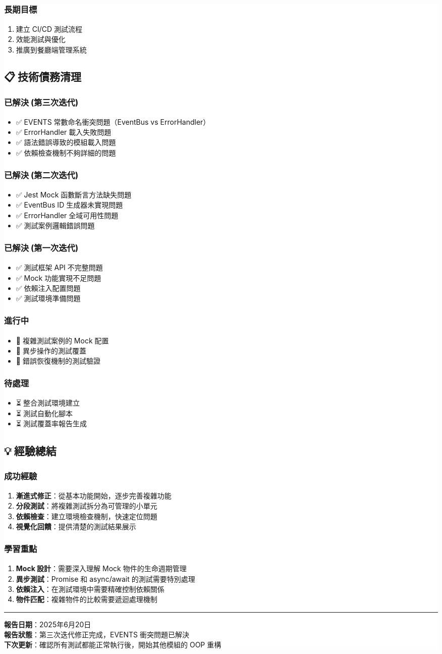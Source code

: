 ### 長期目標  
1. 建立 CI/CD 測試流程
2. 效能測試與優化
3. 推廣到餐廳端管理系統

## 📋 技術債務清理

### 已解決 (第三次迭代)
- ✅ EVENTS 常數命名衝突問題（EventBus vs ErrorHandler）
- ✅ ErrorHandler 載入失敗問題
- ✅ 語法錯誤導致的模組載入問題
- ✅ 依賴檢查機制不夠詳細的問題

### 已解決 (第二次迭代)
- ✅ Jest Mock 函數斷言方法缺失問題
- ✅ EventBus ID 生成器未實現問題
- ✅ ErrorHandler 全域可用性問題
- ✅ 測試案例邏輯錯誤問題

### 已解決 (第一次迭代)
- ✅ 測試框架 API 不完整問題
- ✅ Mock 功能實現不足問題  
- ✅ 依賴注入配置問題
- ✅ 測試環境準備問題

### 進行中
- 🔄 複雜測試案例的 Mock 配置
- 🔄 異步操作的測試覆蓋
- 🔄 錯誤恢復機制的測試驗證

### 待處理
- ⏳ 整合測試環境建立
- ⏳ 測試自動化腳本
- ⏳ 測試覆蓋率報告生成

## 💡 經驗總結

### 成功經驗
1. **漸進式修正**：從基本功能開始，逐步完善複雜功能
2. **分段測試**：將複雜測試拆分為可管理的小單元
3. **依賴檢查**：建立環境檢查機制，快速定位問題
4. **視覺化回饋**：提供清楚的測試結果展示

### 學習重點
1. **Mock 設計**：需要深入理解 Mock 物件的生命週期管理
2. **異步測試**：Promise 和 async/await 的測試需要特別處理
3. **依賴注入**：在測試環境中需要精確控制依賴關係
4. **物件匹配**：複雜物件的比較需要遞迴處理機制

---

**報告日期**：2025年6月20日  
**報告狀態**：第三次迭代修正完成，EVENTS 衝突問題已解決  
**下次更新**：確認所有測試都能正常執行後，開始其他模組的 OOP 重構
